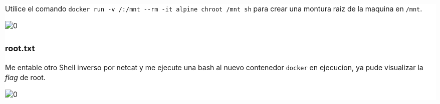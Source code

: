 Utilice el comando `docker run -v /:/mnt --rm -it alpine chroot /mnt sh` para crear una montura raiz de la maquina en `/mnt`.

![0](https://user-images.githubusercontent.com/69093629/162550953-cb22a129-092a-440b-bad7-d9fcefaa12cb.png)

### root.txt

Me entable otro Shell inverso por netcat y me ejecute una bash al nuevo contenedor `docker` en ejecucion, ya pude visualizar la *flag* de root.



![0](https://user-images.githubusercontent.com/69093629/162551321-5a1dd834-02ee-4f32-ae73-ab7d297ab8e8.png)











